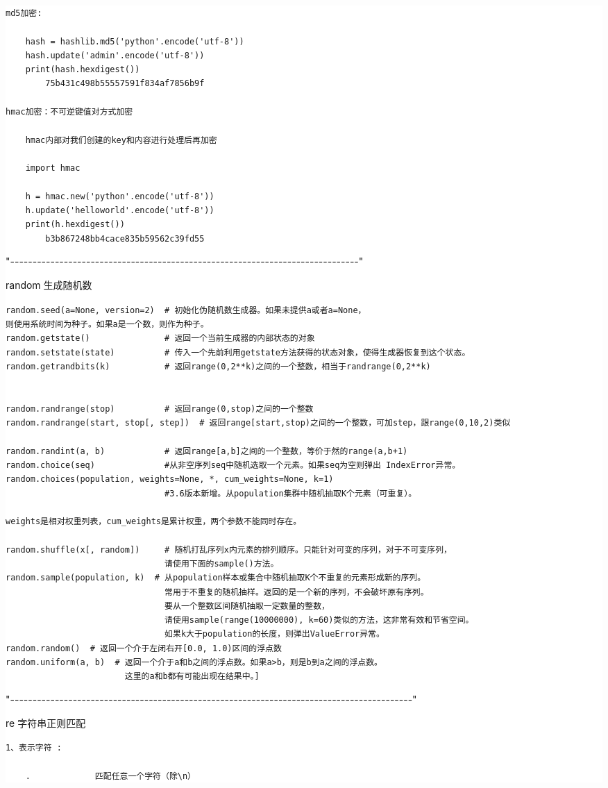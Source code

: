 	md5加密:

		hash = hashlib.md5('python'.encode('utf-8'))
		hash.update('admin'.encode('utf-8'))
		print(hash.hexdigest())
			75b431c498b55557591f834af7856b9f
	
	hmac加密：不可逆键值对方式加密
		
		hmac内部对我们创建的key和内容进行处理后再加密

		import hmac

		h = hmac.new('python'.encode('utf-8'))
		h.update('helloworld'.encode('utf-8'))
		print(h.hexdigest())
			b3b867248bb4cace835b59562c39fd55


"------------------------------------------------------------------------------"

random	           生成随机数

	random.seed(a=None, version=2)  # 初始化伪随机数生成器。如果未提供a或者a=None，																 则使用系统时间为种子。如果a是一个数，则作为种子。
	random.getstate()				# 返回一个当前生成器的内部状态的对象
	random.setstate(state)			# 传入一个先前利用getstate方法获得的状态对象，使得生成器恢复到这个状态。
	random.getrandbits(k)			# 返回range(0,2**k)之间的一个整数，相当于randrange(0,2**k)
	

	random.randrange(stop)			# 返回range(0,stop)之间的一个整数
	random.randrange(start, stop[, step])  # 返回range[start,stop)之间的一个整数，可加step，跟range(0,10,2)类似
	
	random.randint(a, b)			# 返回range[a,b]之间的一个整数，等价于然的range(a,b+1)
	random.choice(seq)				#从非空序列seq中随机选取一个元素。如果seq为空则弹出 IndexError异常。
	random.choices(population, weights=None, *, cum_weights=None, k=1) 
									#3.6版本新增。从population集群中随机抽取K个元素（可重复）。
	
	weights是相对权重列表，cum_weights是累计权重，两个参数不能同时存在。
	
	random.shuffle(x[, random])		# 随机打乱序列x内元素的排列顺序。只能针对可变的序列，对于不可变序列，
									请使用下面的sample()方法。
	random.sample(population, k)  # 从population样本或集合中随机抽取K个不重复的元素形成新的序列。
									常用于不重复的随机抽样。返回的是一个新的序列，不会破坏原有序列。
									要从一个整数区间随机抽取一定数量的整数，
									请使用sample(range(10000000), k=60)类似的方法，这非常有效和节省空间。
									如果k大于population的长度，则弹出ValueError异常。
	random.random()  # 返回一个介于左闭右开[0.0, 1.0)区间的浮点数
	random.uniform(a, b)  # 返回一个介于a和b之间的浮点数。如果a>b，则是b到a之间的浮点数。
							这里的a和b都有可能出现在结果中。]


"------------------------------------------------------------------------------------------"

re	             字符串正则匹配

	1、表示字符 :

		.             匹配任意一个字符（除\n）
